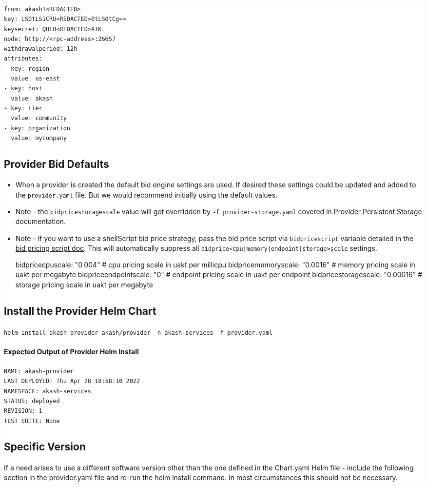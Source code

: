     from: akash1<REDACTED>
    key: LS0tLS1CRU<REDACTED>0tLS0tCg==
    keysecret: QUtB<REDACTED>XIK
    node: http://<rpc-address>:26657
    withdrawalperiod: 12h
    attributes:
    - key: region
      value: us-east
    - key: host
      value: akash
    - key: tier
      value: community
    - key: organization
      value: mycompany
    

**Provider Bid Defaults**
-------------------------

*   When a provider is created the default bid engine settings are used. If desired these settings could be updated and added to the `provider.yaml` file. But we would recommend initially using the default values.
*   Note - the `bidpricestoragescale` value will get overridden by `-f provider-storage.yaml` covered in [Provider Persistent Storage](../helm-based-provider-persistent-storage-enablement/) documentation.
*   Note - if you want to use a shellScript bid price strategy, pass the bid price script via `bidpricescript` variable detailed in the [bid pricing script doc](../akash-provider-bid-pricing/). This will automatically suppress all `bidprice<cpu|memory|endpoint|storage>scale` settings.

    bidpricecpuscale: "0.004" # cpu pricing scale in uakt per millicpu
    bidpricememoryscale: "0.0016" # memory pricing scale in uakt per megabyte
    bidpriceendpointscale: "0" # endpoint pricing scale in uakt per endpoint
    bidpricestoragescale: "0.00016" # storage pricing scale in uakt per megabyte
    

**Install the Provider Helm Chart**
-----------------------------------

    helm install akash-provider akash/provider -n akash-services -f provider.yaml
    

#### **Expected Output of Provider Helm Install**

    NAME: akash-provider
    LAST DEPLOYED: Thu Apr 28 18:58:10 2022
    NAMESPACE: akash-services
    STATUS: deployed
    REVISION: 1
    TEST SUITE: None
    

Specific Version
----------------

If a need arises to use a different software version other than the one defined in the Chart.yaml Helm file - include the following section in the provider.yaml file and re-run the helm install command. In most circumstances this should not be necessary.
